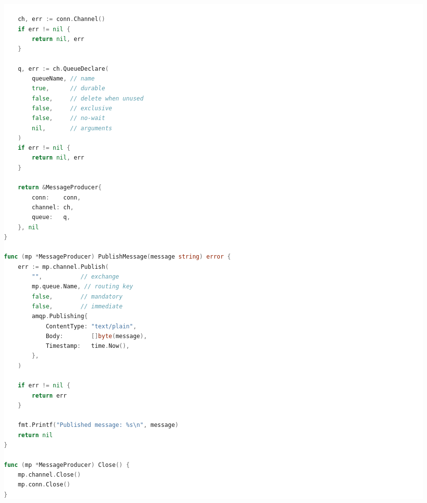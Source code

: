 ```go
    
    ch, err := conn.Channel()
    if err != nil {
        return nil, err
    }
    
    q, err := ch.QueueDeclare(
        queueName, // name
        true,      // durable
        false,     // delete when unused
        false,     // exclusive
        false,     // no-wait
        nil,       // arguments
    )
    if err != nil {
        return nil, err
    }
    
    return &MessageProducer{
        conn:    conn,
        channel: ch,
        queue:   q,
    }, nil
}

func (mp *MessageProducer) PublishMessage(message string) error {
    err := mp.channel.Publish(
        "",           // exchange
        mp.queue.Name, // routing key
        false,        // mandatory
        false,        // immediate
        amqp.Publishing{
            ContentType: "text/plain",
            Body:        []byte(message),
            Timestamp:   time.Now(),
        },
    )
    
    if err != nil {
        return err
    }
    
    fmt.Printf("Published message: %s\n", message)
    return nil
}

func (mp *MessageProducer) Close() {
    mp.channel.Close()
    mp.conn.Close()
}
```
